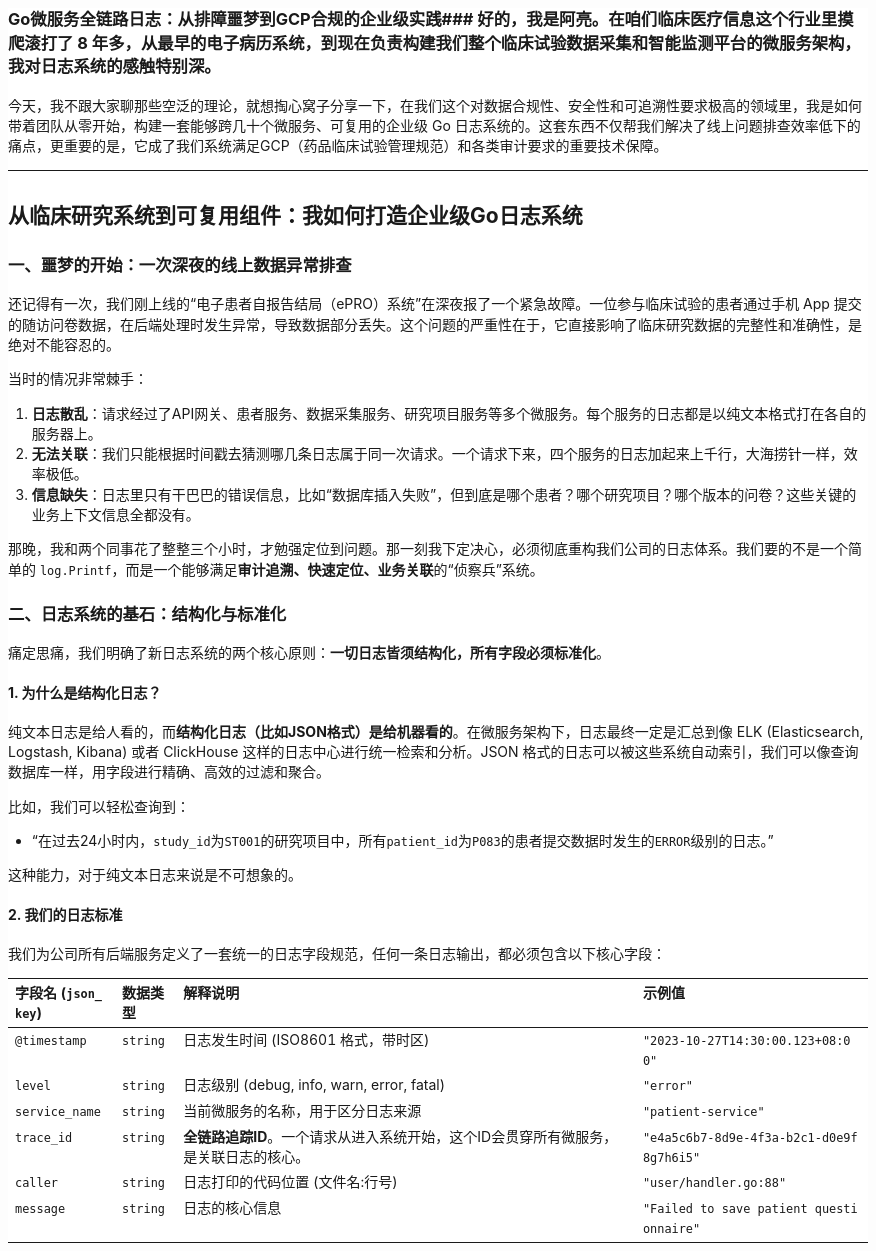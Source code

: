 ### Go微服务全链路日志：从排障噩梦到GCP合规的企业级实践### 好的，我是阿亮。在咱们临床医疗信息这个行业里摸爬滚打了 8 年多，从最早的电子病历系统，到现在负责构建我们整个临床试验数据采集和智能监测平台的微服务架构，我对日志系统的感触特别深。

今天，我不跟大家聊那些空泛的理论，就想掏心窝子分享一下，在我们这个对数据合规性、安全性和可追溯性要求极高的领域里，我是如何带着团队从零开始，构建一套能够跨几十个微服务、可复用的企业级 Go 日志系统的。这套东西不仅帮我们解决了线上问题排查效率低下的痛点，更重要的是，它成了我们系统满足GCP（药品临床试验管理规范）和各类审计要求的重要技术保障。

---

## 从临床研究系统到可复用组件：我如何打造企业级Go日志系统

### 一、噩梦的开始：一次深夜的线上数据异常排查

还记得有一次，我们刚上线的“电子患者自报告结局（ePRO）系统”在深夜报了一个紧急故障。一位参与临床试验的患者通过手机 App 提交的随访问卷数据，在后端处理时发生异常，导致数据部分丢失。这个问题的严重性在于，它直接影响了临床研究数据的完整性和准确性，是绝对不能容忍的。

当时的情况非常棘手：

1.  **日志散乱**：请求经过了API网关、患者服务、数据采集服务、研究项目服务等多个微服务。每个服务的日志都是以纯文本格式打在各自的服务器上。
2.  **无法关联**：我们只能根据时间戳去猜测哪几条日志属于同一次请求。一个请求下来，四个服务的日志加起来上千行，大海捞针一样，效率极低。
3.  **信息缺失**：日志里只有干巴巴的错误信息，比如“数据库插入失败”，但到底是哪个患者？哪个研究项目？哪个版本的问卷？这些关键的业务上下文信息全都没有。

那晚，我和两个同事花了整整三个小时，才勉强定位到问题。那一刻我下定决心，必须彻底重构我们公司的日志体系。我们要的不是一个简单的 `log.Printf`，而是一个能够满足**审计追溯、快速定位、业务关联**的“侦察兵”系统。

### 二、日志系统的基石：结构化与标准化

痛定思痛，我们明确了新日志系统的两个核心原则：**一切日志皆须结构化，所有字段必须标准化**。

#### 1. 为什么是结构化日志？

纯文本日志是给人看的，而**结构化日志（比如JSON格式）是给机器看的**。在微服务架构下，日志最终一定是汇总到像 ELK (Elasticsearch, Logstash, Kibana) 或者 ClickHouse 这样的日志中心进行统一检索和分析。JSON 格式的日志可以被这些系统自动索引，我们可以像查询数据库一样，用字段进行精确、高效的过滤和聚合。

比如，我们可以轻松查询到：
- “在过去24小时内，`study_id`为`ST001`的研究项目中，所有`patient_id`为`P083`的患者提交数据时发生的`ERROR`级别的日志。”

这种能力，对于纯文本日志来说是不可想象的。

#### 2. 我们的日志标准

我们为公司所有后端服务定义了一套统一的日志字段规范，任何一条日志输出，都必须包含以下核心字段：

| 字段名 (`json_key`) | 数据类型 | 解释说明                                                                                               | 示例值                           |
| :------------------ | :------- | :----------------------------------------------------------------------------------------------------- | :------------------------------- |
| `@timestamp`        | `string` | 日志发生时间 (ISO8601 格式，带时区)                                                                    | `"2023-10-27T14:30:00.123+08:00"` |
| `level`             | `string` | 日志级别 (debug, info, warn, error, fatal)                                                             | `"error"`                        |
| `service_name`      | `string` | 当前微服务的名称，用于区分日志来源                                                                     | `"patient-service"`              |
| `trace_id`          | `string` | **全链路追踪ID**。一个请求从进入系统开始，这个ID会贯穿所有微服务，是关联日志的核心。                   | `"e4a5c6b7-8d9e-4f3a-b2c1-d0e9f8g7h6i5"` |
| `caller`            | `string` | 日志打印的代码位置 (文件名:行号)                                                                       | `"user/handler.go:88"`           |
| `message`           | `string` | 日志的核心信息                                                                                         | `"Failed to save patient questionnaire"` |
